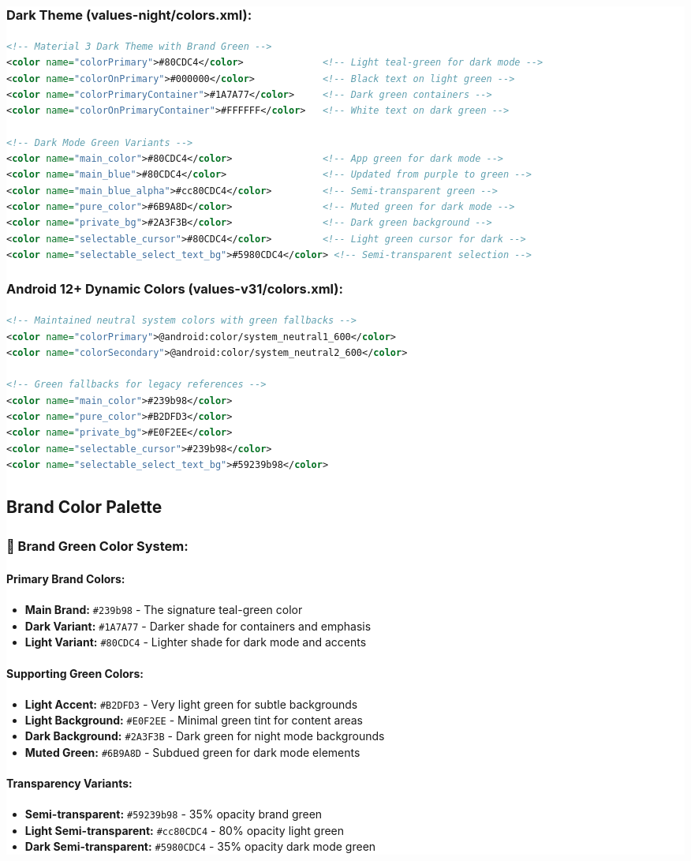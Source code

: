 ### **Dark Theme (values-night/colors.xml):**
```xml
<!-- Material 3 Dark Theme with Brand Green -->
<color name="colorPrimary">#80CDC4</color>              <!-- Light teal-green for dark mode -->
<color name="colorOnPrimary">#000000</color>            <!-- Black text on light green -->
<color name="colorPrimaryContainer">#1A7A77</color>     <!-- Dark green containers -->
<color name="colorOnPrimaryContainer">#FFFFFF</color>   <!-- White text on dark green -->

<!-- Dark Mode Green Variants -->
<color name="main_color">#80CDC4</color>                <!-- App green for dark mode -->
<color name="main_blue">#80CDC4</color>                 <!-- Updated from purple to green -->
<color name="main_blue_alpha">#cc80CDC4</color>         <!-- Semi-transparent green -->
<color name="pure_color">#6B9A8D</color>                <!-- Muted green for dark mode -->
<color name="private_bg">#2A3F3B</color>                <!-- Dark green background -->
<color name="selectable_cursor">#80CDC4</color>         <!-- Light green cursor for dark -->
<color name="selectable_select_text_bg">#5980CDC4</color> <!-- Semi-transparent selection -->
```

### **Android 12+ Dynamic Colors (values-v31/colors.xml):**
```xml
<!-- Maintained neutral system colors with green fallbacks -->
<color name="colorPrimary">@android:color/system_neutral1_600</color>
<color name="colorSecondary">@android:color/system_neutral2_600</color>

<!-- Green fallbacks for legacy references -->
<color name="main_color">#239b98</color>
<color name="pure_color">#B2DFD3</color>
<color name="private_bg">#E0F2EE</color>
<color name="selectable_cursor">#239b98</color>
<color name="selectable_select_text_bg">#59239b98</color>
```

## Brand Color Palette

### **🎨 Brand Green Color System:**

#### **Primary Brand Colors:**
- **Main Brand:** `#239b98` - The signature teal-green color
- **Dark Variant:** `#1A7A77` - Darker shade for containers and emphasis
- **Light Variant:** `#80CDC4` - Lighter shade for dark mode and accents

#### **Supporting Green Colors:**
- **Light Accent:** `#B2DFD3` - Very light green for subtle backgrounds
- **Light Background:** `#E0F2EE` - Minimal green tint for content areas
- **Dark Background:** `#2A3F3B` - Dark green for night mode backgrounds
- **Muted Green:** `#6B9A8D` - Subdued green for dark mode elements

#### **Transparency Variants:**
- **Semi-transparent:** `#59239b98` - 35% opacity brand green
- **Light Semi-transparent:** `#cc80CDC4` - 80% opacity light green
- **Dark Semi-transparent:** `#5980CDC4` - 35% opacity dark mode green
